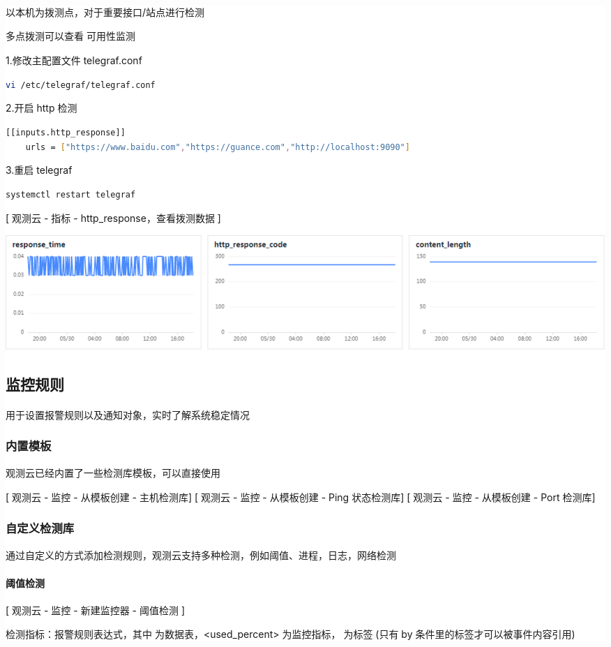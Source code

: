 以本机为拨测点，对于重要接口/站点进行检测

多点拨测可以查看 可用性监测 

1.修改主配置文件 telegraf.conf

```bash
vi /etc/telegraf/telegraf.conf
```

2.开启 http 检测

```bash
[[inputs.http_response]]
    urls = ["https://www.baidu.com","https://guance.com","http://localhost:9090"]
```

3.重启 telegraf

```bash
systemctl restart telegraf
```

[ 观测云 - 指标 - http_response，查看拨测数据 ]

![image.png](../images/host-linux-21.png)

## 监控规则

用于设置报警规则以及通知对象，实时了解系统稳定情况

### 内置模板

观测云已经内置了一些检测库模板，可以直接使用

[ 观测云 - 监控 - 从模板创建 - 主机检测库]
[ 观测云 - 监控 - 从模板创建 - Ping 状态检测库]
[ 观测云 - 监控 - 从模板创建 - Port 检测库]

### 自定义检测库

通过自定义的方式添加检测规则，观测云支持多种检测，例如阈值、进程，日志，网络检测

#### 阈值检测

[ 观测云 - 监控 - 新建监控器 - 阈值检测 ]

检测指标：报警规则表达式，其中 <mem> 为数据表，<used_percent> 为监控指标，<host> 为标签 (只有 by 条件里的标签才可以被事件内容引用)
